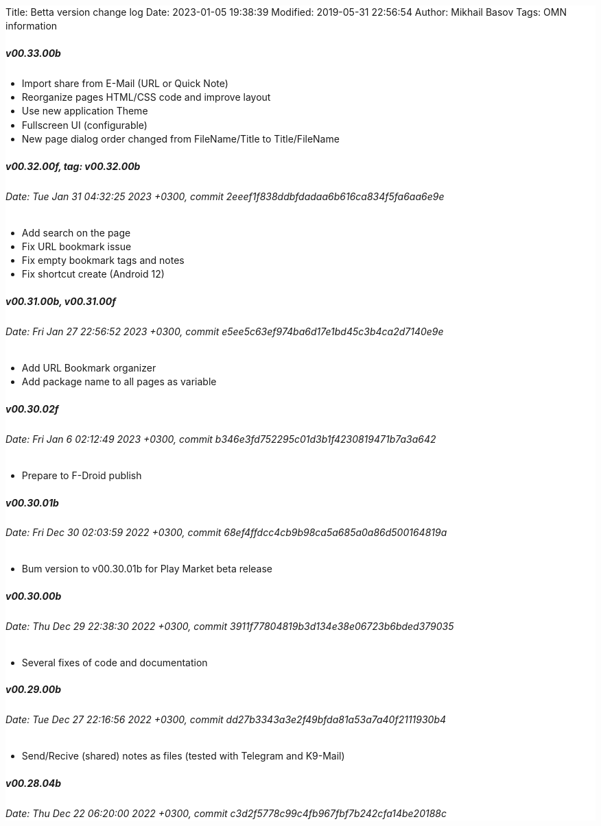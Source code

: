 Title: Betta version change log
Date: 2023-01-05 19:38:39
Modified: 2019-05-31 22:56:54
Author: Mikhail Basov
Tags: OMN information

##### v00.33.00b

* Import share from E-Mail (URL or Quick Note)
* Reorganize pages HTML/CSS code and improve layout
* Use new application Theme
* Fullscreen UI (configurable)
* New page dialog order changed from FileName/Title to Title/FileName

##### v00.32.00f, tag: v00.32.00b
###### Date:   Tue Jan 31 04:32:25 2023 +0300, commit 2eeef1f838ddbfdadaa6b616ca834f5fa6aa6e9e 

* Add search on the page
* Fix URL bookmark issue
* Fix empty bookmark tags and notes
* Fix shortcut create (Android 12)

##### v00.31.00b, v00.31.00f
###### Date:   Fri Jan 27 22:56:52 2023 +0300, commit e5ee5c63ef974ba6d17e1bd45c3b4ca2d7140e9e

* Add URL Bookmark organizer
* Add package name to all pages as variable

##### v00.30.02f
###### Date:   Fri Jan 6 02:12:49 2023 +0300, commit b346e3fd752295c01d3b1f4230819471b7a3a642

- Prepare to F-Droid publish

##### v00.30.01b
###### Date:   Fri Dec 30 02:03:59 2022 +0300, commit 68ef4ffdcc4cb9b98ca5a685a0a86d500164819a

- Bum version to v00.30.01b for Play Market beta release

##### v00.30.00b
###### Date:   Thu Dec 29 22:38:30 2022 +0300, commit 3911f77804819b3d134e38e06723b6bded379035

- Several fixes of code and documentation

##### v00.29.00b
###### Date:   Tue Dec 27 22:16:56 2022 +0300, commit dd27b3343a3e2f49bfda81a53a7a40f2111930b4

- Send/Recive (shared) notes as files (tested with Telegram and K9-Mail)

##### v00.28.04b
###### Date:   Thu Dec 22 06:20:00 2022 +0300, commit c3d2f5778c99c4fb967fbf7b242cfa14be20188c
